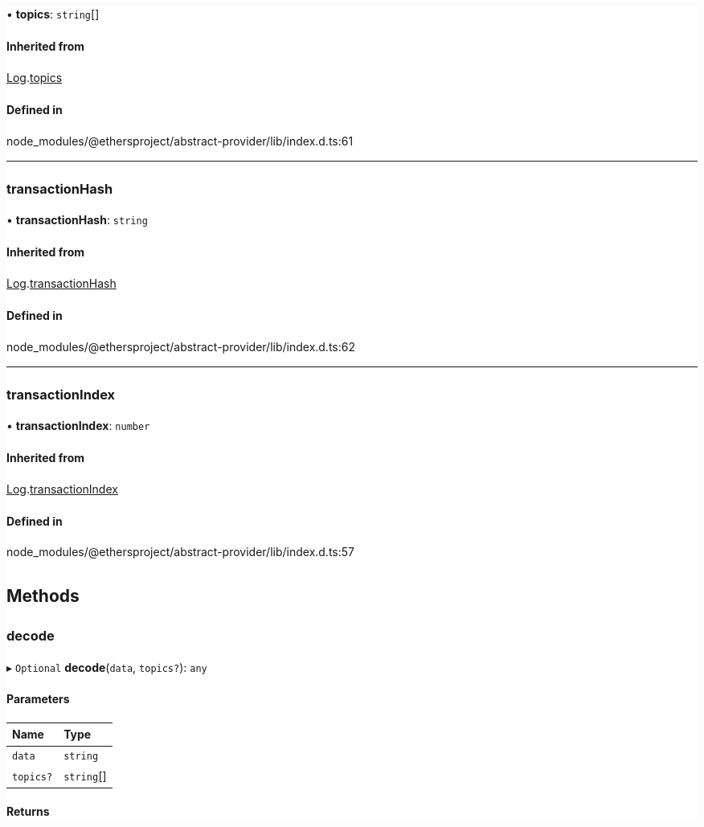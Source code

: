 • **topics**: `string`[]

#### Inherited from

[Log](verida_vda_did._internal_.Log.md).[topics](verida_vda_did._internal_.Log.md#topics)

#### Defined in

node_modules/@ethersproject/abstract-provider/lib/index.d.ts:61

___

### transactionHash

• **transactionHash**: `string`

#### Inherited from

[Log](verida_vda_did._internal_.Log.md).[transactionHash](verida_vda_did._internal_.Log.md#transactionhash)

#### Defined in

node_modules/@ethersproject/abstract-provider/lib/index.d.ts:62

___

### transactionIndex

• **transactionIndex**: `number`

#### Inherited from

[Log](verida_vda_did._internal_.Log.md).[transactionIndex](verida_vda_did._internal_.Log.md#transactionindex)

#### Defined in

node_modules/@ethersproject/abstract-provider/lib/index.d.ts:57

## Methods

### decode

▸ `Optional` **decode**(`data`, `topics?`): `any`

#### Parameters

| Name | Type |
| :------ | :------ |
| `data` | `string` |
| `topics?` | `string`[] |

#### Returns
